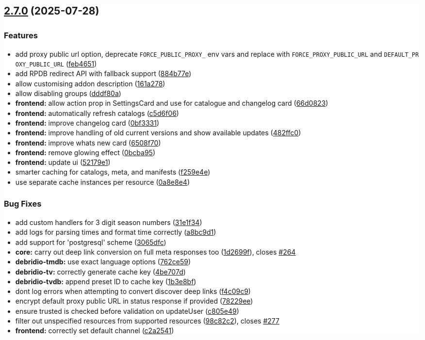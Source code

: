 ## [2.7.0](https://github.com/Viren070/AIOStreams/compare/v2.6.1...v2.7.0) (2025-07-28)


### Features

* add proxy public url option, deprecate `FORCE_PUBLIC_PROXY_` env vars and replace with `FORCE_PROXY_PUBLIC_URL` and `DEFAULT_PROXY_PUBLIC_URL` ([feb4651](https://github.com/Viren070/AIOStreams/commit/feb465176039e3cd5d2308dd8381775b7b1704f1))
* add RPDB redirect API with fallback support ([884b77e](https://github.com/Viren070/AIOStreams/commit/884b77ecd950962f0ee95c5540a7aeca6431bff8))
* allow customising addon description ([161a278](https://github.com/Viren070/AIOStreams/commit/161a2781668151ae04b8ac59fd871d65af08399d))
* allow disabling groups ([dddf80a](https://github.com/Viren070/AIOStreams/commit/dddf80ae438b742e254d6c7436a2bd5a394b7337))
* **frontend:** allow action prop in SettingsCard and use for catalogue and changelog card ([66d0823](https://github.com/Viren070/AIOStreams/commit/66d08234ac4fc9d9aac8daa1a81775d001159155))
* **frontend:** automatically refresh catalogs ([c5d6f06](https://github.com/Viren070/AIOStreams/commit/c5d6f064e8c75c0a0db62c50e9611fa855f57217))
* **frontend:** improve changelog card ([0bf3331](https://github.com/Viren070/AIOStreams/commit/0bf3331b6476db099c8e32771bbd2928b7b8b665))
* **frontend:** improve handling of old current versions and show available updates ([482ffc0](https://github.com/Viren070/AIOStreams/commit/482ffc04bdd6d99fa811b8051631213a72facee9))
* **frontend:** improve whats new card ([6508f70](https://github.com/Viren070/AIOStreams/commit/6508f7018a1335f05b99220e9bf01a79c87396c2))
* **frontend:** remove glowing effect ([0bcba95](https://github.com/Viren070/AIOStreams/commit/0bcba9599e0d7bbe7e967b5b2e4d935be390b9b1))
* **frontend:** update ui ([52179e1](https://github.com/Viren070/AIOStreams/commit/52179e1bd8bbcacf9a4880d6802b29d1ee51afb9))
* smarter caching for catalogs, meta, and manifests ([f259e4e](https://github.com/Viren070/AIOStreams/commit/f259e4ed7683ddf257cfa6c2887b84d60ab888aa))
* use separate cache instances per resource ([0a8e8e4](https://github.com/Viren070/AIOStreams/commit/0a8e8e4fe4ef9cbbe3a7e8a01b4c9698753cad0c))


### Bug Fixes

* add custom handlers for 3 digit season numbers ([31e1f34](https://github.com/Viren070/AIOStreams/commit/31e1f3422883c317dba3c07febfff97aa5e2a23c))
* add logs for parsing times and format time correctly ([a8bc9d1](https://github.com/Viren070/AIOStreams/commit/a8bc9d13a15fb83f0b45b43c21f59703ed961efa))
* add support for 'postgresql' scheme ([3065dfc](https://github.com/Viren070/AIOStreams/commit/3065dfcedd3c76cc0d7747eeef28523d736c2b9b))
* **core:** carry out deep link conversion on full meta responses too ([1d2699f](https://github.com/Viren070/AIOStreams/commit/1d2699f018fc2db4ab64bea9ef1c4908f184c0a1)), closes [#264](https://github.com/Viren070/AIOStreams/issues/264)
* **debridio-tmdb:** use exact language options ([762ce59](https://github.com/Viren070/AIOStreams/commit/762ce5968b96853ff1662512f231ca9b4caf037c))
* **debridio-tv:** correctly generate cache key ([4be707d](https://github.com/Viren070/AIOStreams/commit/4be707dbeeaf340511d28e7a8ed64506879cf1b9))
* **debridio-tvdb:** append preset ID to cache key ([1b3e8bf](https://github.com/Viren070/AIOStreams/commit/1b3e8bfee46130f3d45055bb9cc62682deb1d501))
* dont log errors when attempting to convert discover deep links ([f4c09c9](https://github.com/Viren070/AIOStreams/commit/f4c09c94220f46b5f9a6572cd9f21617fef4ebcf))
* encrypt default proxy public URL in status response if provided ([78229ee](https://github.com/Viren070/AIOStreams/commit/78229eea5bf0f23979e6b42dda0ac8ee9378ea67))
* ensure trusted is checked before validation on updateUser ([c805e49](https://github.com/Viren070/AIOStreams/commit/c805e49417b83540b9d699e1095ab5f089b02724))
* filter out unspecified resources from supported resources ([98c82c2](https://github.com/Viren070/AIOStreams/commit/98c82c27b4c8ec008d4c4161723e59f3438ed854)), closes [#277](https://github.com/Viren070/AIOStreams/issues/277)
* **frontend:** correctly set default channel ([c2a2541](https://github.com/Viren070/AIOStreams/commit/c2a2541fa0a70c26a96d65d52acada430ec67762))